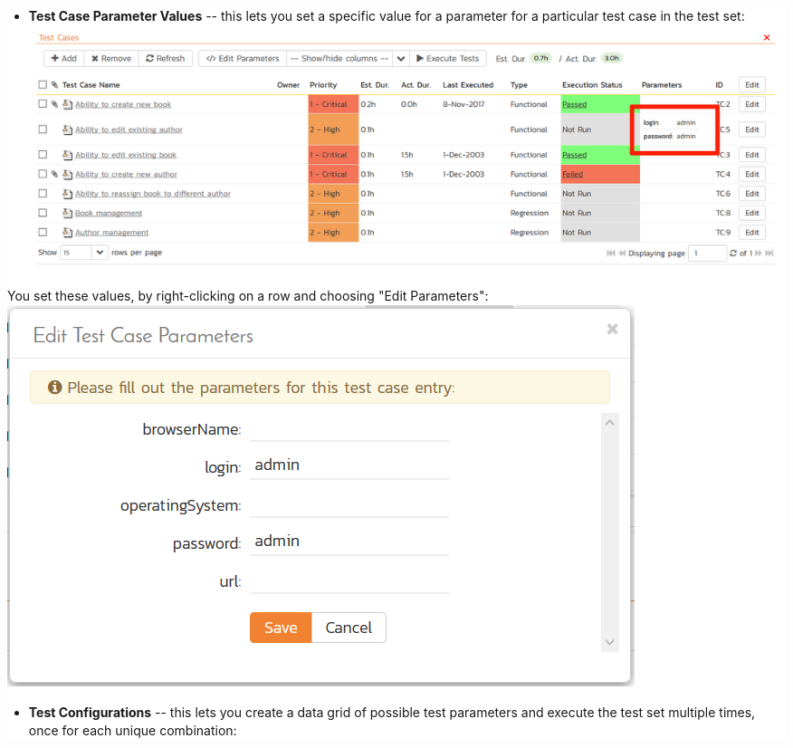 


-   **Test Case Parameter Values** -- this lets you set a specific value
for a parameter for a particular test case in the test set:
![](img/JMeter_18.png)



You set these values, by right-clicking on a row and choosing "Edit
Parameters":
![](img/JMeter_27.png)




-   **Test Configurations** -- this lets you create a data grid of
possible test parameters and execute the test set multiple times,
once for each unique combination: